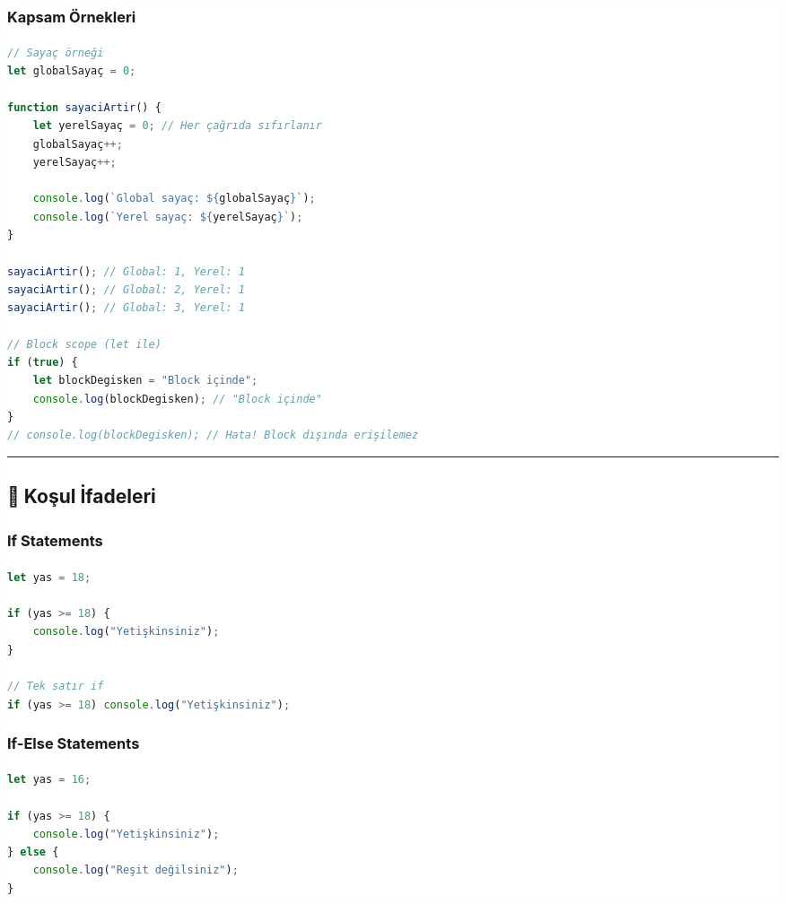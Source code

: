 ### Kapsam Örnekleri
```javascript
// Sayaç örneği
let globalSayaç = 0;

function sayaciArtir() {
    let yerelSayaç = 0; // Her çağrıda sıfırlanır
    globalSayaç++;
    yerelSayaç++;
    
    console.log(`Global sayaç: ${globalSayaç}`);
    console.log(`Yerel sayaç: ${yerelSayaç}`);
}

sayaciArtir(); // Global: 1, Yerel: 1
sayaciArtir(); // Global: 2, Yerel: 1
sayaciArtir(); // Global: 3, Yerel: 1

// Block scope (let ile)
if (true) {
    let blockDegisken = "Block içinde";
    console.log(blockDegisken); // "Block içinde"
}
// console.log(blockDegisken); // Hata! Block dışında erişilemez
```

---

## 🔀 Koşul İfadeleri

### If Statements
```javascript
let yas = 18;

if (yas >= 18) {
    console.log("Yetişkinsiniz");
}

// Tek satır if
if (yas >= 18) console.log("Yetişkinsiniz");
```

### If-Else Statements
```javascript
let yas = 16;

if (yas >= 18) {
    console.log("Yetişkinsiniz");
} else {
    console.log("Reşit değilsiniz");
}
```
